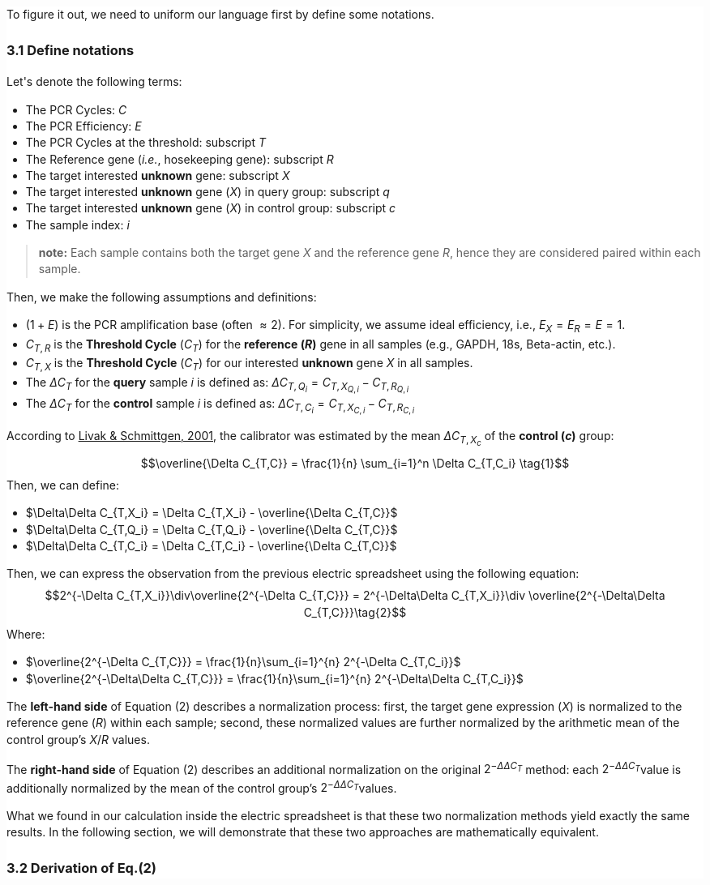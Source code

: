 To figure it out, we need to uniform our language first by define some notations.
### 3.1 Define notations
Let's denote the following terms:
 - The PCR Cycles: $C$
 - The PCR Efficiency: $E$
 - The PCR Cycles at the threshold: subscript $T$
 - The Reference gene (*i.e.*, hosekeeping gene): subscript $R$
 - The target interested **unknown** gene: subscript $X$
 - The target interested **unknown** gene ($X$) in query group: subscript $q$
 - The target interested **unknown** gene ($X$) in control group: subscript $c$
 - The sample index: $i$
 
 > **note:**  Each sample contains both the target gene $X$ and the reference gene $R$, hence they are considered paired within each sample.

Then, we make the following assumptions and definitions:
 - $(1 + E)$ is the PCR amplification base (often $\approx2$). For simplicity, we assume ideal efficiency, i.e., $E_X = E_R = E = 1$.
 - $C_{T,R}$ is the **Threshold Cycle** ($C_{T}$) for the **reference ($R$)** gene in all samples (e.g., GAPDH, 18s, Beta-actin, etc.).
 - $C_{T,X}$ is the **Threshold Cycle** ($C_{T}$) for our interested **unknown** gene $X$ in all samples.
 - The $\Delta C_T$ for the **query** sample $i$ is defined as: $\Delta C_{T,Q_{i}} = C_{T,X_{Q,i}} - C_{T,R_{Q,i}}$
 - The $\Delta C_T$ for the **control** sample $i$ is defined as: $\Delta C_{T,C_{i}} = C_{T,X_{C,i}} - C_{T,R_{C,i}}$ 
 
According to [Livak & Schmittgen, 2001](https://pubmed.ncbi.nlm.nih.gov/11846609/), the calibrator was estimated by the mean $\Delta C_{T,X_c}$ of the **control ($c$)** group: 
 $$\overline{\Delta C_{T,C}} = \frac{1}{n} \sum_{i=1}^n \Delta C_{T,C_i} \tag{1}$$
Then, we can define:
 - $\Delta\Delta C_{T,X_i} = \Delta C_{T,X_i} - \overline{\Delta C_{T,C}}$
 - $\Delta\Delta C_{T,Q_i} = \Delta C_{T,Q_i} - \overline{\Delta C_{T,C}}$
 - $\Delta\Delta C_{T,C_i} = \Delta C_{T,C_i} - \overline{\Delta C_{T,C}}$

Then, we can express the observation from the previous electric spreadsheet using the following equation:
$$2^{-\Delta C_{T,X_i}}\div\overline{2^{-\Delta C_{T,C}}} = 2^{-\Delta\Delta C_{T,X_i}}\div \overline{2^{-\Delta\Delta C_{T,C}}}\tag{2}$$
Where:
 - $\overline{2^{-\Delta C_{T,C}}} = \frac{1}{n}\sum_{i=1}^{n} 2^{-\Delta C_{T,C_i}}$
 - $\overline{2^{-\Delta\Delta C_{T,C}}} = \frac{1}{n}\sum_{i=1}^{n} 2^{-\Delta\Delta C_{T,C_i}}$

The **left-hand side** of Equation (2) describes a normalization process: first, the target gene expression ($X$) is normalized to the reference gene ($R$) within each sample; second, these normalized values are further normalized by the arithmetic mean of the control group’s $X/R$ values.

The **right-hand side** of Equation (2) describes an additional normalization on the original $2^{-\Delta\Delta C_T}$ method: each $2^{-\Delta\Delta C_T}$​ value is additionally normalized by the mean of the control group’s $2^{-\Delta\Delta C_T}$​​ values.

What we found in our calculation inside the electric spreadsheet is that these two normalization methods yield exactly the same results. In the following section, we will demonstrate that these two approaches are mathematically equivalent.
### 3.2 Derivation of Eq.(2)
